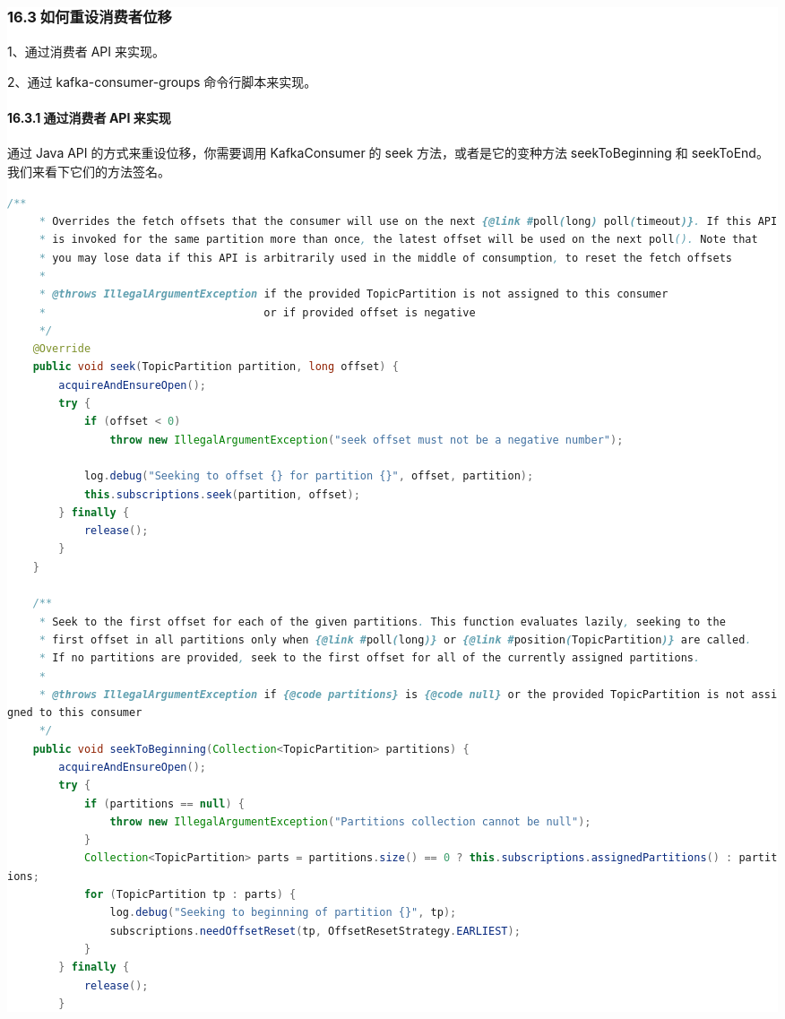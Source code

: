 

### 16.3 如何重设消费者位移

1、通过消费者 API 来实现。

2、通过 kafka-consumer-groups 命令行脚本来实现。

#### 16.3.1 通过消费者 API 来实现

通过 Java API 的方式来重设位移，你需要调用 KafkaConsumer 的 seek 方法，或者是它的变种方法 seekToBeginning 和 seekToEnd。我们来看下它们的方法签名。

```java
/**
     * Overrides the fetch offsets that the consumer will use on the next {@link #poll(long) poll(timeout)}. If this API
     * is invoked for the same partition more than once, the latest offset will be used on the next poll(). Note that
     * you may lose data if this API is arbitrarily used in the middle of consumption, to reset the fetch offsets
     *
     * @throws IllegalArgumentException if the provided TopicPartition is not assigned to this consumer
     *                                  or if provided offset is negative
     */
    @Override
    public void seek(TopicPartition partition, long offset) {
        acquireAndEnsureOpen();
        try {
            if (offset < 0)
                throw new IllegalArgumentException("seek offset must not be a negative number");

            log.debug("Seeking to offset {} for partition {}", offset, partition);
            this.subscriptions.seek(partition, offset);
        } finally {
            release();
        }
    }

    /**
     * Seek to the first offset for each of the given partitions. This function evaluates lazily, seeking to the
     * first offset in all partitions only when {@link #poll(long)} or {@link #position(TopicPartition)} are called.
     * If no partitions are provided, seek to the first offset for all of the currently assigned partitions.
     *
     * @throws IllegalArgumentException if {@code partitions} is {@code null} or the provided TopicPartition is not assigned to this consumer
     */
    public void seekToBeginning(Collection<TopicPartition> partitions) {
        acquireAndEnsureOpen();
        try {
            if (partitions == null) {
                throw new IllegalArgumentException("Partitions collection cannot be null");
            }
            Collection<TopicPartition> parts = partitions.size() == 0 ? this.subscriptions.assignedPartitions() : partitions;
            for (TopicPartition tp : parts) {
                log.debug("Seeking to beginning of partition {}", tp);
                subscriptions.needOffsetReset(tp, OffsetResetStrategy.EARLIEST);
            }
        } finally {
            release();
        }
```